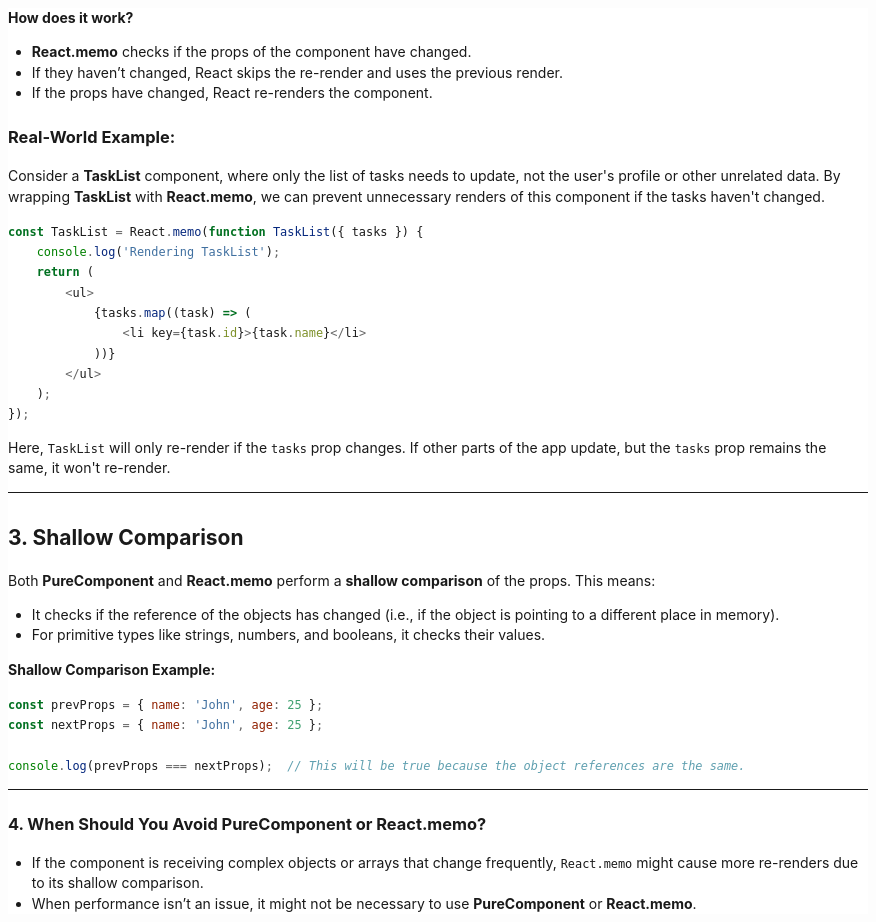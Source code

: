 **How does it work?**

- **React.memo** checks if the props of the component have changed.
- If they haven’t changed, React skips the re-render and uses the previous render.
- If the props have changed, React re-renders the component.

### **Real-World Example:**
Consider a **TaskList** component, where only the list of tasks needs to update, not the user's profile or other unrelated data. By wrapping **TaskList** with **React.memo**, we can prevent unnecessary renders of this component if the tasks haven't changed.

```javascript
const TaskList = React.memo(function TaskList({ tasks }) {
    console.log('Rendering TaskList');
    return (
        <ul>
            {tasks.map((task) => (
                <li key={task.id}>{task.name}</li>
            ))}
        </ul>
    );
});
```

Here, `TaskList` will only re-render if the `tasks` prop changes. If other parts of the app update, but the `tasks` prop remains the same, it won't re-render.

---

## **3. Shallow Comparison**

Both **PureComponent** and **React.memo** perform a **shallow comparison** of the props. This means:
- It checks if the reference of the objects has changed (i.e., if the object is pointing to a different place in memory).
- For primitive types like strings, numbers, and booleans, it checks their values.
  
**Shallow Comparison Example:**

```javascript
const prevProps = { name: 'John', age: 25 };
const nextProps = { name: 'John', age: 25 };

console.log(prevProps === nextProps);  // This will be true because the object references are the same.
```

---

### **4. When Should You Avoid PureComponent or React.memo?**

- If the component is receiving complex objects or arrays that change frequently, `React.memo` might cause more re-renders due to its shallow comparison.
- When performance isn’t an issue, it might not be necessary to use **PureComponent** or **React.memo**.
